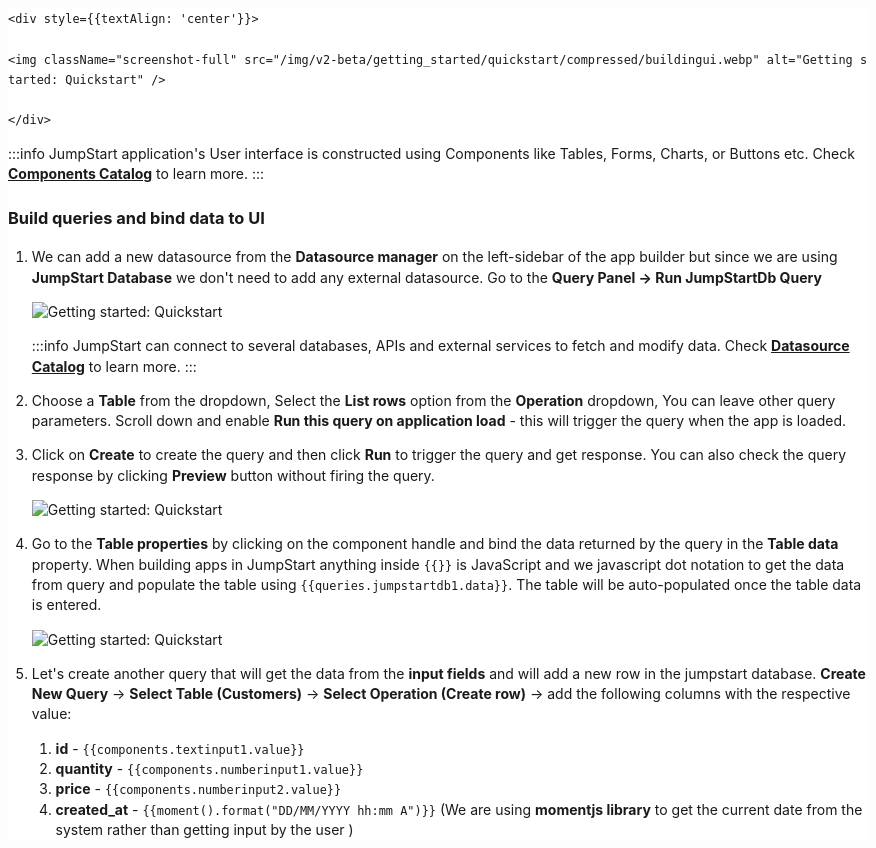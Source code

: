     <div style={{textAlign: 'center'}}>

    <img className="screenshot-full" src="/img/v2-beta/getting_started/quickstart/compressed/buildingui.webp" alt="Getting started: Quickstart" />

    </div>

:::info
JumpStart application's User interface is constructed using Components like Tables, Forms, Charts, or Buttons etc. Check **[Components Catalog](/docs/widgets/overview)** to learn more.
:::

### Build queries and bind data to UI

1. We can add a new datasource from the **Datasource manager** on the left-sidebar of the app builder but since we are using **JumpStart Database** we don't need to add any external datasource. Go to the **Query Panel -> Run JumpStartDb Query**
    <div style={{textAlign: 'center'}}>

    <img className="screenshot-full" src="/img/v2-beta/getting_started/quickstart/compressed/jumpstartdb.webp" alt="Getting started: Quickstart" />

    </div>

    :::info
    JumpStart can connect to several databases, APIs and external services to fetch and modify data. Check **[Datasource Catalog](/docs/data-sources/overview)** to learn more.
    :::

2. Choose a **Table** from the dropdown, Select the **List rows** option from the **Operation** dropdown, You can leave other query parameters. Scroll down and enable **Run this query on application load** - this will trigger the query when the app is loaded. 

3. Click on **Create** to create the query and then click **Run** to trigger the query and get response. You can also check the query response by clicking **Preview** button without firing the query.
    <div style={{textAlign: 'center'}}>

    <img className="screenshot-full" src="/img/v2-beta/getting_started/quickstart/compressed/createquery.webp" alt="Getting started: Quickstart" />

    </div>

4. Go to the **Table properties** by clicking on the component handle and bind the data returned by the query in the **Table data** property. When building apps in JumpStart anything inside `{{}}` is JavaScript and we javascript dot notation to get the data from query and populate the table using `{{queries.jumpstartdb1.data}}`. The table will be auto-populated once the table data is entered.
    <div style={{textAlign: 'center'}}>

    <img className="screenshot-full" src="/img/v2-beta/getting_started/quickstart/compressed/tabledata.webp" alt="Getting started: Quickstart" />

    </div>

5. Let's create another query that will get the data from the **input fields** and will add a new row in the jumpstart database. **Create New Query** -> **Select Table (Customers)** -> **Select Operation (Create row)** -> add the following columns with the respective value:
    1. **id** - `{{components.textinput1.value}}`
    2. **quantity** - `{{components.numberinput1.value}}`
    3. **price** - `{{components.numberinput2.value}}`
    4. **created_at** - `{{moment().format("DD/MM/YYYY hh:mm A")}}` (We are using **momentjs library** to get the current date from the system rather than getting input by the user )
